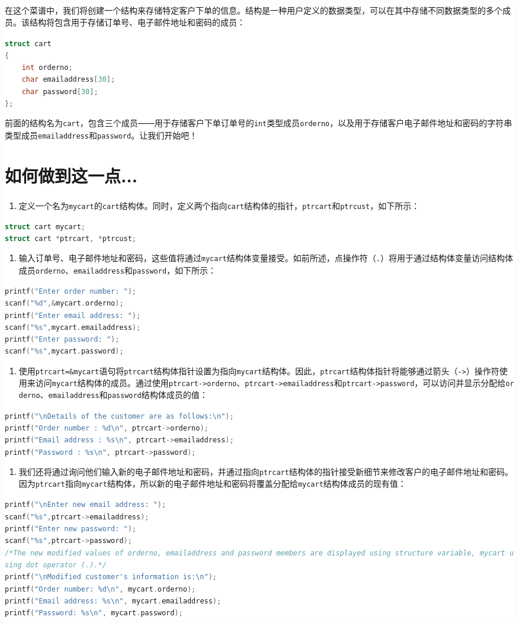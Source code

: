 在这个菜谱中，我们将创建一个结构来存储特定客户下单的信息。结构是一种用户定义的数据类型，可以在其中存储不同数据类型的多个成员。该结构将包含用于存储订单号、电子邮件地址和密码的成员：

```cpp
struct cart
{  
    int orderno;
    char emailaddress[30];
    char password[30];
};
```

前面的结构名为`cart`，包含三个成员——用于存储客户下单订单号的`int`类型成员`orderno`，以及用于存储客户电子邮件地址和密码的字符串类型成员`emailaddress`和`password`。让我们开始吧！

# 如何做到这一点…

1.  定义一个名为`mycart`的`cart`结构体。同时，定义两个指向`cart`结构体的指针，`ptrcart`和`ptrcust`，如下所示：

```cpp
struct cart mycart;
struct cart *ptrcart, *ptrcust;
```

1.  输入订单号、电子邮件地址和密码，这些值将通过`mycart`结构体变量接受。如前所述，点操作符（`.`）将用于通过结构体变量访问结构体成员`orderno`、`emailaddress`和`password`，如下所示：

```cpp
printf("Enter order number: ");
scanf("%d",&mycart.orderno);
printf("Enter email address: ");
scanf("%s",mycart.emailaddress);
printf("Enter password: ");
scanf("%s",mycart.password);
```

1.  使用`ptrcart=&mycart`语句将`ptrcart`结构体指针设置为指向`mycart`结构体。因此，`ptrcart`结构体指针将能够通过箭头（`->`）操作符使用来访问`mycart`结构体的成员。通过使用`ptrcart->orderno`、`ptrcart->emailaddress`和`ptrcart->password`，可以访问并显示分配给`orderno`、`emailaddress`和`password`结构体成员的值：

```cpp
printf("\nDetails of the customer are as follows:\n");
printf("Order number : %d\n", ptrcart->orderno);
printf("Email address : %s\n", ptrcart->emailaddress);
printf("Password : %s\n", ptrcart->password);
```

1.  我们还将通过询问他们输入新的电子邮件地址和密码，并通过指向`ptrcart`结构体的指针接受新细节来修改客户的电子邮件地址和密码。因为`ptrcart`指向`mycart`结构体，所以新的电子邮件地址和密码将覆盖分配给`mycart`结构体成员的现有值：

```cpp
printf("\nEnter new email address: ");
scanf("%s",ptrcart->emailaddress);
printf("Enter new password: ");
scanf("%s",ptrcart->password);
/*The new modified values of orderno, emailaddress and password members are displayed using structure variable, mycart using dot operator (.).*/
printf("\nModified customer's information is:\n");
printf("Order number: %d\n", mycart.orderno);
printf("Email address: %s\n", mycart.emailaddress);
printf("Password: %s\n", mycart.password);
```
